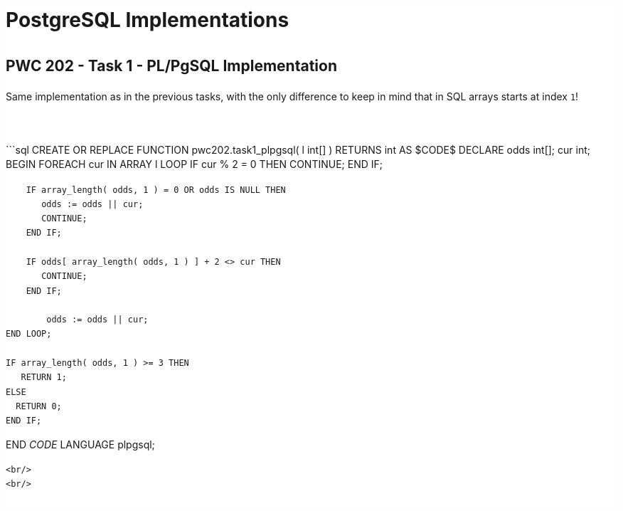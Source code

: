 
# PostgreSQL Implementations

<a name="task1plpgsql"></a>
## PWC 202 - Task 1 - PL/PgSQL Implementation

Same implementation as in the previous tasks, with the only difference to keep in mind that in SQL arrays starts at index `1`!

<br/>
<br/>
```sql
CREATE OR REPLACE FUNCTION
pwc202.task1_plpgsql( l int[] )
RETURNS int
AS $CODE$
DECLARE
	odds int[];
	cur int;
BEGIN
	FOREACH cur IN ARRAY l LOOP
		IF cur % 2 = 0 THEN
		   CONTINUE;
		END IF;

		IF array_length( odds, 1 ) = 0 OR odds IS NULL THEN
		   odds := odds || cur;
		   CONTINUE;
		END IF;

		IF odds[ array_length( odds, 1 ) ] + 2 <> cur THEN
		   CONTINUE;
		END IF;

   	        odds := odds || cur;
	END LOOP;

	IF array_length( odds, 1 ) >= 3 THEN
	   RETURN 1;
	ELSE
	  RETURN 0;
	END IF;
END
$CODE$
LANGUAGE plpgsql;

```
<br/>
<br/>

